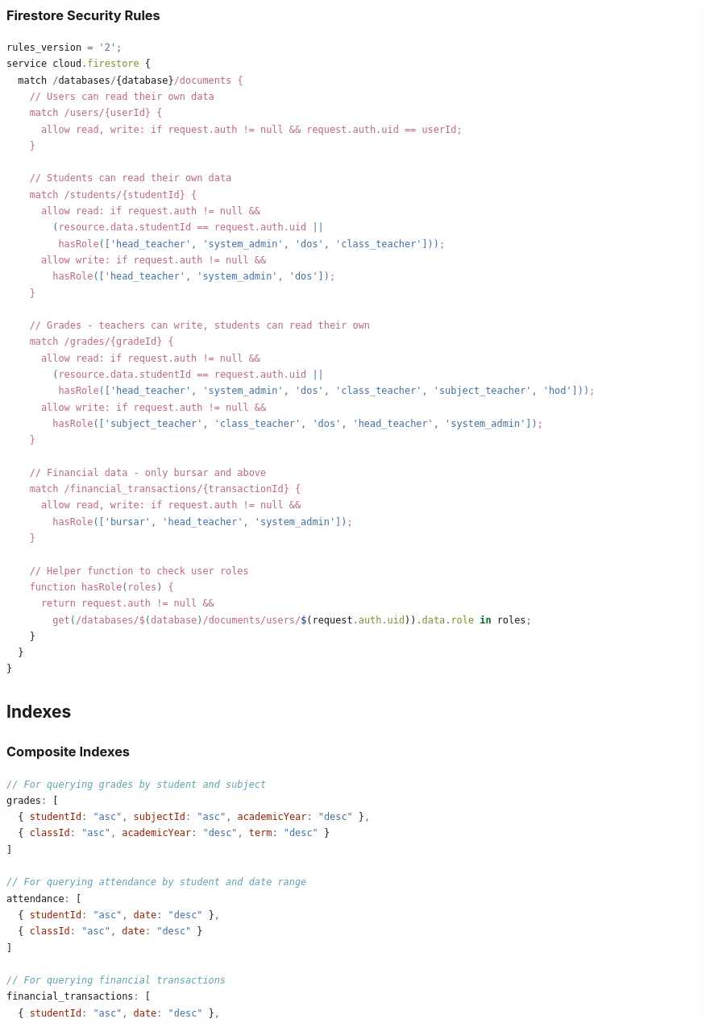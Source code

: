 ### Firestore Security Rules
```javascript
rules_version = '2';
service cloud.firestore {
  match /databases/{database}/documents {
    // Users can read their own data
    match /users/{userId} {
      allow read, write: if request.auth != null && request.auth.uid == userId;
    }
    
    // Students can read their own data
    match /students/{studentId} {
      allow read: if request.auth != null && 
        (resource.data.studentId == request.auth.uid || 
         hasRole(['head_teacher', 'system_admin', 'dos', 'class_teacher']));
      allow write: if request.auth != null && 
        hasRole(['head_teacher', 'system_admin', 'dos']);
    }
    
    // Grades - teachers can write, students can read their own
    match /grades/{gradeId} {
      allow read: if request.auth != null && 
        (resource.data.studentId == request.auth.uid || 
         hasRole(['head_teacher', 'system_admin', 'dos', 'class_teacher', 'subject_teacher', 'hod']));
      allow write: if request.auth != null && 
        hasRole(['subject_teacher', 'class_teacher', 'dos', 'head_teacher', 'system_admin']);
    }
    
    // Financial data - only bursar and above
    match /financial_transactions/{transactionId} {
      allow read, write: if request.auth != null && 
        hasRole(['bursar', 'head_teacher', 'system_admin']);
    }
    
    // Helper function to check user roles
    function hasRole(roles) {
      return request.auth != null && 
        get(/databases/$(database)/documents/users/$(request.auth.uid)).data.role in roles;
    }
  }
}
```

## Indexes

### Composite Indexes
```javascript
// For querying grades by student and subject
grades: [
  { studentId: "asc", subjectId: "asc", academicYear: "desc" },
  { classId: "asc", academicYear: "desc", term: "desc" }
]

// For querying attendance by student and date range
attendance: [
  { studentId: "asc", date: "desc" },
  { classId: "asc", date: "desc" }
]

// For querying financial transactions
financial_transactions: [
  { studentId: "asc", date: "desc" },
```